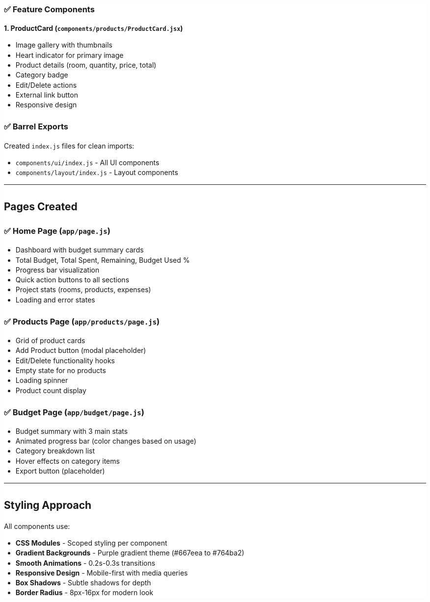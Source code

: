 ### ✅ Feature Components

**1. ProductCard (`components/products/ProductCard.jsx`)**
- Image gallery with thumbnails
- Heart indicator for primary image
- Product details (room, quantity, price, total)
- Category badge
- Edit/Delete actions
- External link button
- Responsive design

### ✅ Barrel Exports

Created `index.js` files for clean imports:
- `components/ui/index.js` - All UI components
- `components/layout/index.js` - Layout components

---

## Pages Created

### ✅ Home Page (`app/page.js`)
- Dashboard with budget summary cards
- Total Budget, Total Spent, Remaining, Budget Used %
- Progress bar visualization
- Quick action buttons to all sections
- Project stats (rooms, products, expenses)
- Loading and error states

### ✅ Products Page (`app/products/page.js`)
- Grid of product cards
- Add Product button (modal placeholder)
- Edit/Delete functionality hooks
- Empty state for no products
- Loading spinner
- Product count display

### ✅ Budget Page (`app/budget/page.js`)
- Budget summary with 3 main stats
- Animated progress bar (color changes based on usage)
- Category breakdown list
- Hover effects on category items
- Export button (placeholder)

---

## Styling Approach

All components use:
- **CSS Modules** - Scoped styling per component
- **Gradient Backgrounds** - Purple gradient theme (#667eea to #764ba2)
- **Smooth Animations** - 0.2s-0.3s transitions
- **Responsive Design** - Mobile-first with media queries
- **Box Shadows** - Subtle shadows for depth
- **Border Radius** - 8px-16px for modern look

